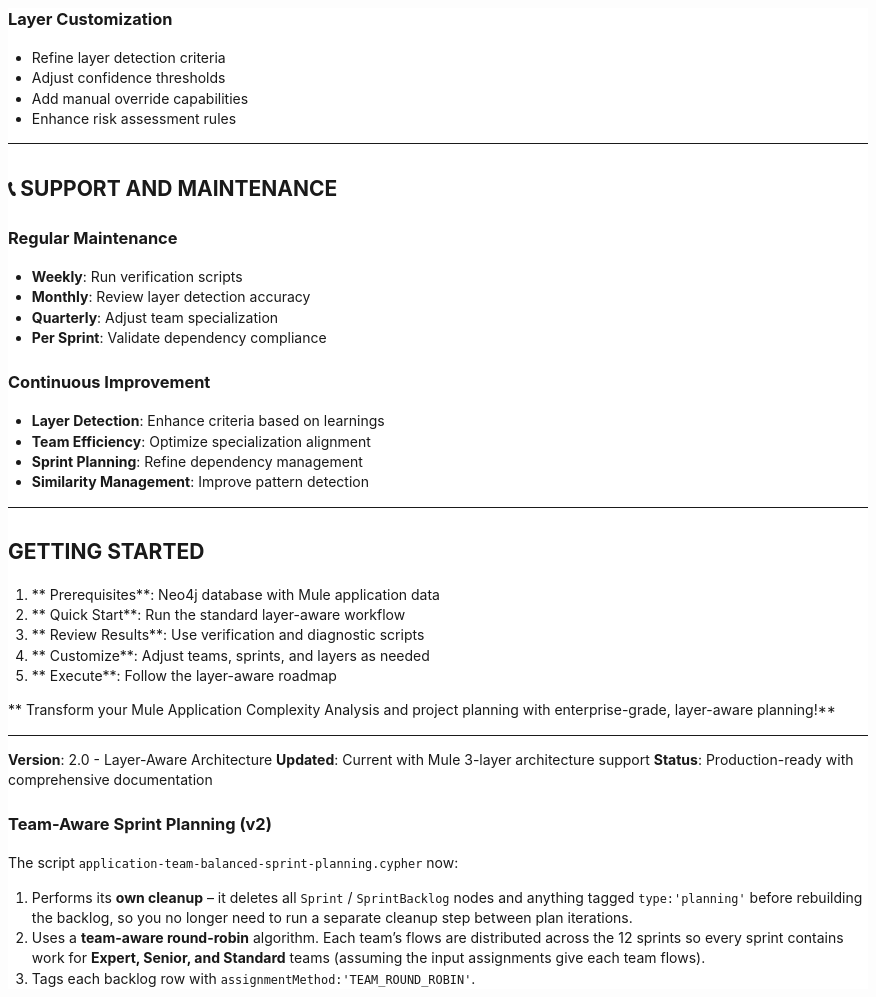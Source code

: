 ### **Layer Customization**
- Refine layer detection criteria
- Adjust confidence thresholds
- Add manual override capabilities
- Enhance risk assessment rules

---

## 📞 SUPPORT AND MAINTENANCE

### **Regular Maintenance**
- **Weekly**: Run verification scripts
- **Monthly**: Review layer detection accuracy
- **Quarterly**: Adjust team specialization
- **Per Sprint**: Validate dependency compliance

### **Continuous Improvement**
- **Layer Detection**: Enhance criteria based on learnings
- **Team Efficiency**: Optimize specialization alignment
- **Sprint Planning**: Refine dependency management
- **Similarity Management**: Improve pattern detection

---

##  GETTING STARTED

1. ** Prerequisites**: Neo4j database with Mule application data
2. ** Quick Start**: Run the standard layer-aware workflow
3. ** Review Results**: Use verification and diagnostic scripts
4. ** Customize**: Adjust teams, sprints, and layers as needed
5. ** Execute**: Follow the layer-aware roadmap

** Transform your Mule Application Complexity Analysis and project planning with enterprise-grade, layer-aware planning!**

---

**Version**: 2.0 - Layer-Aware Architecture
**Updated**: Current with Mule 3-layer architecture support
**Status**: Production-ready with comprehensive documentation 

###  Team-Aware Sprint Planning (v2)
The script `application-team-balanced-sprint-planning.cypher` now:
1. Performs its **own cleanup** – it deletes all `Sprint` / `SprintBacklog` nodes and anything tagged `type:'planning'` before rebuilding the backlog, so you no longer need to run a separate cleanup step between plan iterations.
2. Uses a **team-aware round-robin** algorithm.  Each team’s flows are distributed across the 12 sprints so every sprint contains work for **Expert, Senior, and Standard** teams (assuming the input assignments give each team flows).
3. Tags each backlog row with `assignmentMethod:'TEAM_ROUND_ROBIN'`.
